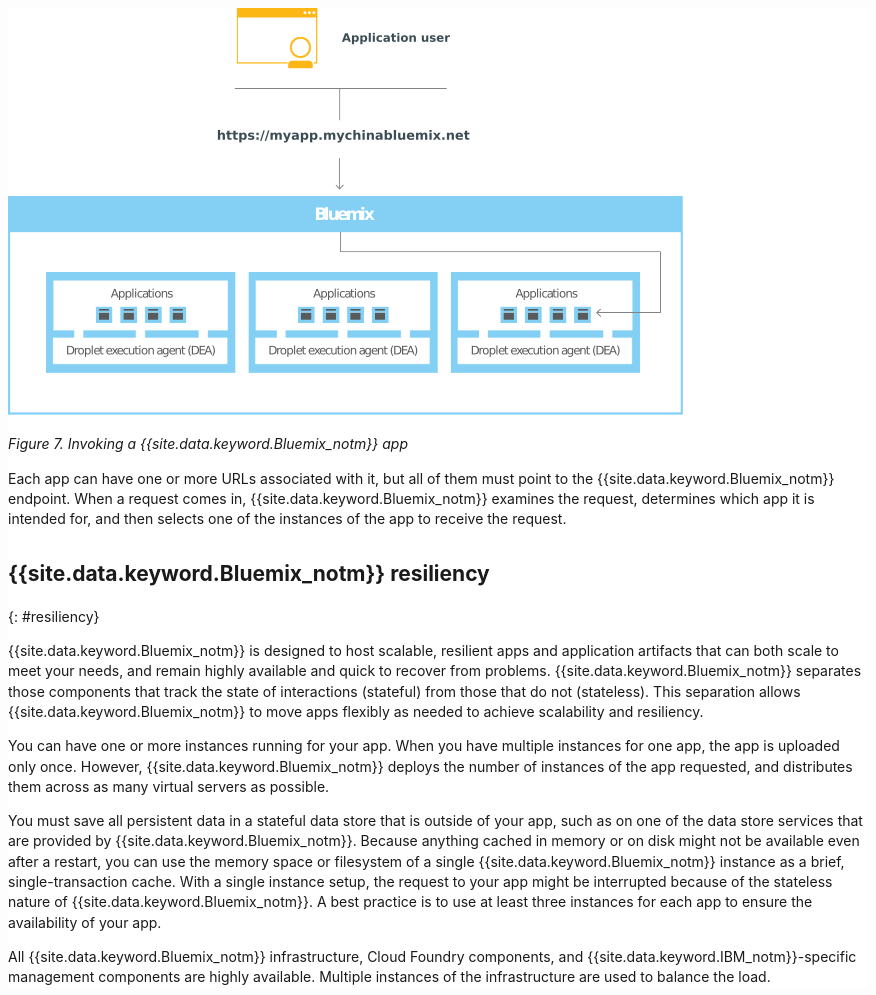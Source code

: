 ![Invoking a {{site.data.keyword.Bluemix_notm}} app](images/execute.png)

*Figure 7. Invoking a {{site.data.keyword.Bluemix_notm}} app*

Each app can have one or more URLs associated with it, but all of them must point to the {{site.data.keyword.Bluemix_notm}} endpoint. When a request comes in, {{site.data.keyword.Bluemix_notm}} examines the request, determines which app it is intended for, and then selects one of the instances of the app to receive the request.



## {{site.data.keyword.Bluemix_notm}} resiliency
{: #resiliency}

{{site.data.keyword.Bluemix_notm}} is designed to host scalable, resilient apps and application artifacts that can both scale to meet your needs, and remain highly available and quick to recover from problems. {{site.data.keyword.Bluemix_notm}} separates those components that track the state of interactions (stateful) from those that do not (stateless). This separation allows {{site.data.keyword.Bluemix_notm}} to move apps flexibly as needed to achieve scalability and resiliency.

You can have one or more instances running for your app. When you have multiple instances for one app, the app is uploaded only once. However, {{site.data.keyword.Bluemix_notm}} deploys the number of instances of the app requested, and distributes them across as many virtual servers as possible.

You must save all persistent data in a stateful data store that is outside of your app, such as on one of the data store services that are provided by {{site.data.keyword.Bluemix_notm}}. Because anything cached in memory or on disk might not be available even after a restart, you can use the memory space or filesystem of a single {{site.data.keyword.Bluemix_notm}} instance as a brief, single-transaction cache. With a single instance setup, the request to your app might be interrupted because of the stateless nature of {{site.data.keyword.Bluemix_notm}}. A best practice is to use at least three instances for each app to ensure the availability of your app.

All {{site.data.keyword.Bluemix_notm}} infrastructure, Cloud Foundry components, and {{site.data.keyword.IBM_notm}}-specific management components are highly available. Multiple instances of the infrastructure are used to balance the load.
